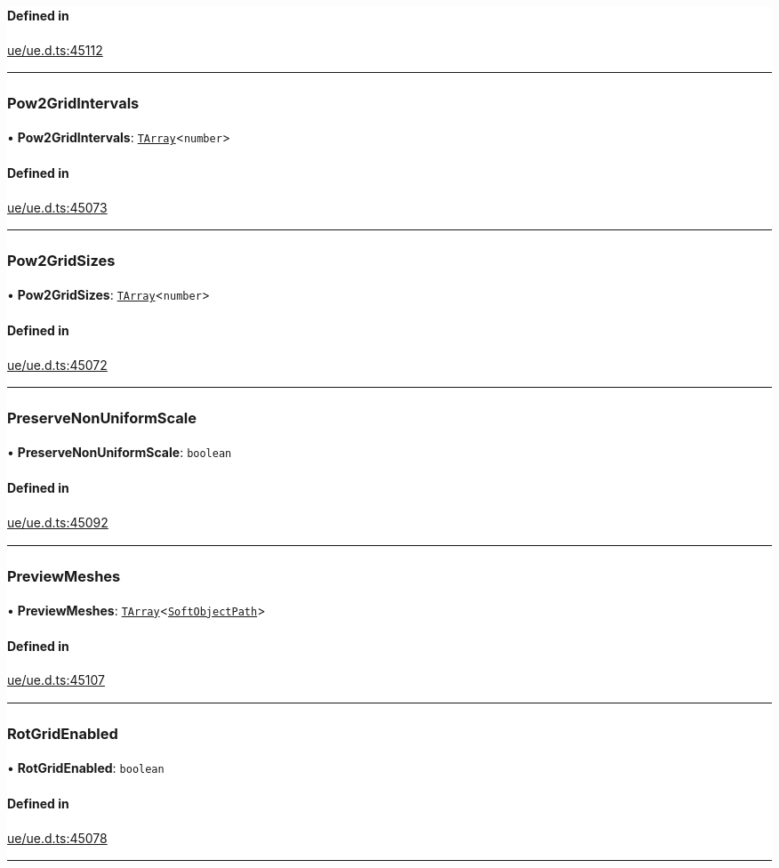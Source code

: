 #### Defined in

[ue/ue.d.ts:45112](https://github.com/YugMetaverse/yug_typings/blob/b7d9b19/ue/ue.d.ts#L45112)

___

### Pow2GridIntervals

• **Pow2GridIntervals**: [`TArray`](../interfaces/ue_puerts.TArray.md)<`number`\>

#### Defined in

[ue/ue.d.ts:45073](https://github.com/YugMetaverse/yug_typings/blob/b7d9b19/ue/ue.d.ts#L45073)

___

### Pow2GridSizes

• **Pow2GridSizes**: [`TArray`](../interfaces/ue_puerts.TArray.md)<`number`\>

#### Defined in

[ue/ue.d.ts:45072](https://github.com/YugMetaverse/yug_typings/blob/b7d9b19/ue/ue.d.ts#L45072)

___

### PreserveNonUniformScale

• **PreserveNonUniformScale**: `boolean`

#### Defined in

[ue/ue.d.ts:45092](https://github.com/YugMetaverse/yug_typings/blob/b7d9b19/ue/ue.d.ts#L45092)

___

### PreviewMeshes

• **PreviewMeshes**: [`TArray`](../interfaces/ue_puerts.TArray.md)<[`SoftObjectPath`](ue_ue.SoftObjectPath.md)\>

#### Defined in

[ue/ue.d.ts:45107](https://github.com/YugMetaverse/yug_typings/blob/b7d9b19/ue/ue.d.ts#L45107)

___

### RotGridEnabled

• **RotGridEnabled**: `boolean`

#### Defined in

[ue/ue.d.ts:45078](https://github.com/YugMetaverse/yug_typings/blob/b7d9b19/ue/ue.d.ts#L45078)

___

